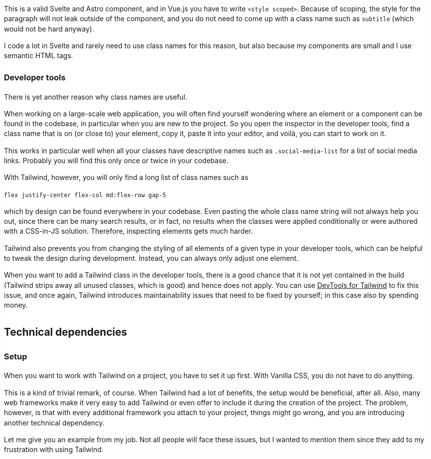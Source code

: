 This is a valid Svelte and Astro component, and in Vue.js you have to write `<style scoped>`. Because of scoping, the style for the paragraph will not leak outside of the component, and you do not need to come up with a class name such as `subtitle` (which would not be hard anyway).

I code a lot in Svelte and rarely need to use class names for this reason, but also because my components are small and I use semantic HTML tags.

### Developer tools

There is yet another reason why class names are useful.

When working on a large-scale web application, you will often find yourself wondering where an element or a component can be found in the codebase, in particular when you are new to the project. So you open the inspector in the developer tools, find a class name that is on (or close to) your element, copy it, paste it into your editor, and voilà, you can start to work on it.

This works in particular well when all your classes have descriptive names such as `.social-media-list` for a list of social media links. Probably you will find this only once or twice in your codebase.

With Tailwind, however, you will only find a long list of class names such as

```html
flex justify-center flex-col md:flex-row gap-5
```

which by design can be found everywhere in your codebase. Even pasting the whole class name string will not always help you out, since there can be many search results, or in fact, no results when the classes were applied conditionally or were authored with a CSS-in-JS solution. Therefore, inspecting elements gets much harder.

Tailwind also prevents you from changing the styling of all elements of a given type in your developer tools, which can be helpful to tweak the design during development. Instead, you can always only adjust one element.

When you want to add a Tailwind class in the developer tools, there is a good chance that it is not yet contained in the build (Tailwind strips away all unused classes, which is good) and hence does not apply. You can use [DevTools for Tailwind](https://devtoolsfortailwind.com/) to fix this issue, and once again, Tailwind introduces maintainability issues that need to be fixed by yourself; in this case also by spending money.

## Technical dependencies

### Setup

When you want to work with Tailwind on a project, you have to set it up first. With Vanilla CSS, you do not have to do anything.

This is a kind of trivial remark, of course. When Tailwind had a lot of benefits, the setup would be beneficial, after all. Also, many web frameworks make it very easy to add Tailwind or even offer to include it during the creation of the project. The problem, however, is that with every additional framework you attach to your project, things might go wrong, and you are introducing another technical dependency.

Let me give you an example from my job. Not all people will face these issues, but I wanted to mention them since they add to my frustration with using Tailwind.
